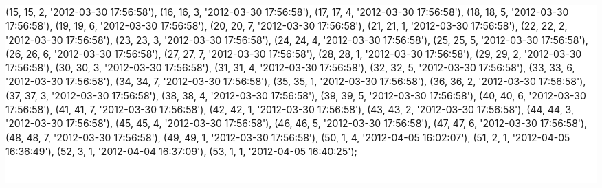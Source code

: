 (15, 15, 2, &#039;2012-03-30 17:56:58&#039;),
(16, 16, 3, &#039;2012-03-30 17:56:58&#039;),
(17, 17, 4, &#039;2012-03-30 17:56:58&#039;),
(18, 18, 5, &#039;2012-03-30 17:56:58&#039;),
(19, 19, 6, &#039;2012-03-30 17:56:58&#039;),
(20, 20, 7, &#039;2012-03-30 17:56:58&#039;),
(21, 21, 1, &#039;2012-03-30 17:56:58&#039;),
(22, 22, 2, &#039;2012-03-30 17:56:58&#039;),
(23, 23, 3, &#039;2012-03-30 17:56:58&#039;),
(24, 24, 4, &#039;2012-03-30 17:56:58&#039;),
(25, 25, 5, &#039;2012-03-30 17:56:58&#039;),
(26, 26, 6, &#039;2012-03-30 17:56:58&#039;),
(27, 27, 7, &#039;2012-03-30 17:56:58&#039;),
(28, 28, 1, &#039;2012-03-30 17:56:58&#039;),
(29, 29, 2, &#039;2012-03-30 17:56:58&#039;),
(30, 30, 3, &#039;2012-03-30 17:56:58&#039;),
(31, 31, 4, &#039;2012-03-30 17:56:58&#039;),
(32, 32, 5, &#039;2012-03-30 17:56:58&#039;),
(33, 33, 6, &#039;2012-03-30 17:56:58&#039;),
(34, 34, 7, &#039;2012-03-30 17:56:58&#039;),
(35, 35, 1, &#039;2012-03-30 17:56:58&#039;),
(36, 36, 2, &#039;2012-03-30 17:56:58&#039;),
(37, 37, 3, &#039;2012-03-30 17:56:58&#039;),
(38, 38, 4, &#039;2012-03-30 17:56:58&#039;),
(39, 39, 5, &#039;2012-03-30 17:56:58&#039;),
(40, 40, 6, &#039;2012-03-30 17:56:58&#039;),
(41, 41, 7, &#039;2012-03-30 17:56:58&#039;),
(42, 42, 1, &#039;2012-03-30 17:56:58&#039;),
(43, 43, 2, &#039;2012-03-30 17:56:58&#039;),
(44, 44, 3, &#039;2012-03-30 17:56:58&#039;),
(45, 45, 4, &#039;2012-03-30 17:56:58&#039;),
(46, 46, 5, &#039;2012-03-30 17:56:58&#039;),
(47, 47, 6, &#039;2012-03-30 17:56:58&#039;),
(48, 48, 7, &#039;2012-03-30 17:56:58&#039;),
(49, 49, 1, &#039;2012-03-30 17:56:58&#039;),
(50, 1, 4, &#039;2012-04-05 16:02:07&#039;),
(51, 2, 1, &#039;2012-04-05 16:36:49&#039;),
(52, 3, 1, &#039;2012-04-04 16:37:09&#039;),
(53, 1, 1, &#039;2012-04-05 16:40:25&#039;);</pre>

&nbsp;